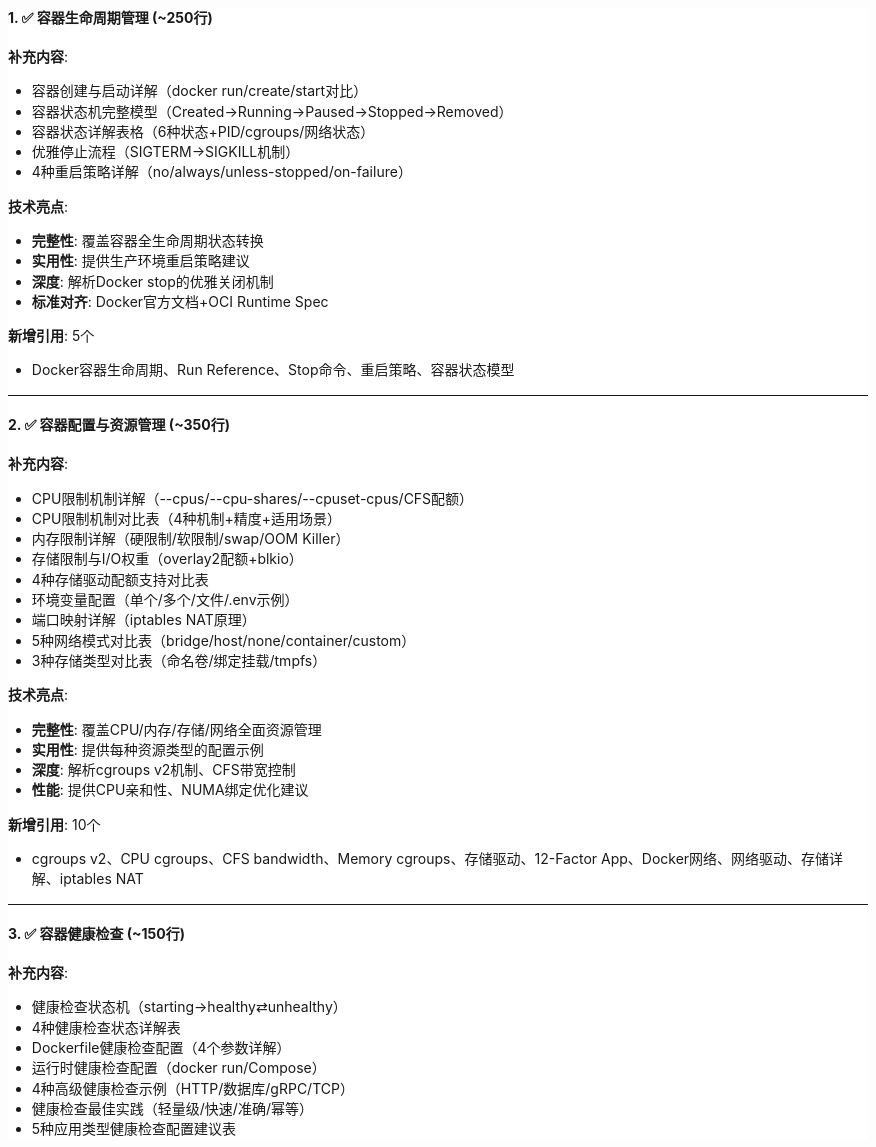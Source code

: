 #### 1. ✅ 容器生命周期管理 (~250行)

**补充内容**:

- 容器创建与启动详解（docker run/create/start对比）
- 容器状态机完整模型（Created→Running→Paused→Stopped→Removed）
- 容器状态详解表格（6种状态+PID/cgroups/网络状态）
- 优雅停止流程（SIGTERM→SIGKILL机制）
- 4种重启策略详解（no/always/unless-stopped/on-failure）

**技术亮点**:

- **完整性**: 覆盖容器全生命周期状态转换
- **实用性**: 提供生产环境重启策略建议
- **深度**: 解析Docker stop的优雅关闭机制
- **标准对齐**: Docker官方文档+OCI Runtime Spec

**新增引用**: 5个

- Docker容器生命周期、Run Reference、Stop命令、重启策略、容器状态模型

---

#### 2. ✅ 容器配置与资源管理 (~350行)

**补充内容**:

- CPU限制机制详解（--cpus/--cpu-shares/--cpuset-cpus/CFS配额）
- CPU限制机制对比表（4种机制+精度+适用场景）
- 内存限制详解（硬限制/软限制/swap/OOM Killer）
- 存储限制与I/O权重（overlay2配额+blkio）
- 4种存储驱动配额支持对比表
- 环境变量配置（单个/多个/文件/.env示例）
- 端口映射详解（iptables NAT原理）
- 5种网络模式对比表（bridge/host/none/container/custom）
- 3种存储类型对比表（命名卷/绑定挂载/tmpfs）

**技术亮点**:

- **完整性**: 覆盖CPU/内存/存储/网络全面资源管理
- **实用性**: 提供每种资源类型的配置示例
- **深度**: 解析cgroups v2机制、CFS带宽控制
- **性能**: 提供CPU亲和性、NUMA绑定优化建议

**新增引用**: 10个

- cgroups v2、CPU cgroups、CFS bandwidth、Memory cgroups、存储驱动、12-Factor App、Docker网络、网络驱动、存储详解、iptables NAT

---

#### 3. ✅ 容器健康检查 (~150行)

**补充内容**:

- 健康检查状态机（starting→healthy⇄unhealthy）
- 4种健康检查状态详解表
- Dockerfile健康检查配置（4个参数详解）
- 运行时健康检查配置（docker run/Compose）
- 4种高级健康检查示例（HTTP/数据库/gRPC/TCP）
- 健康检查最佳实践（轻量级/快速/准确/幂等）
- 5种应用类型健康检查配置建议表

